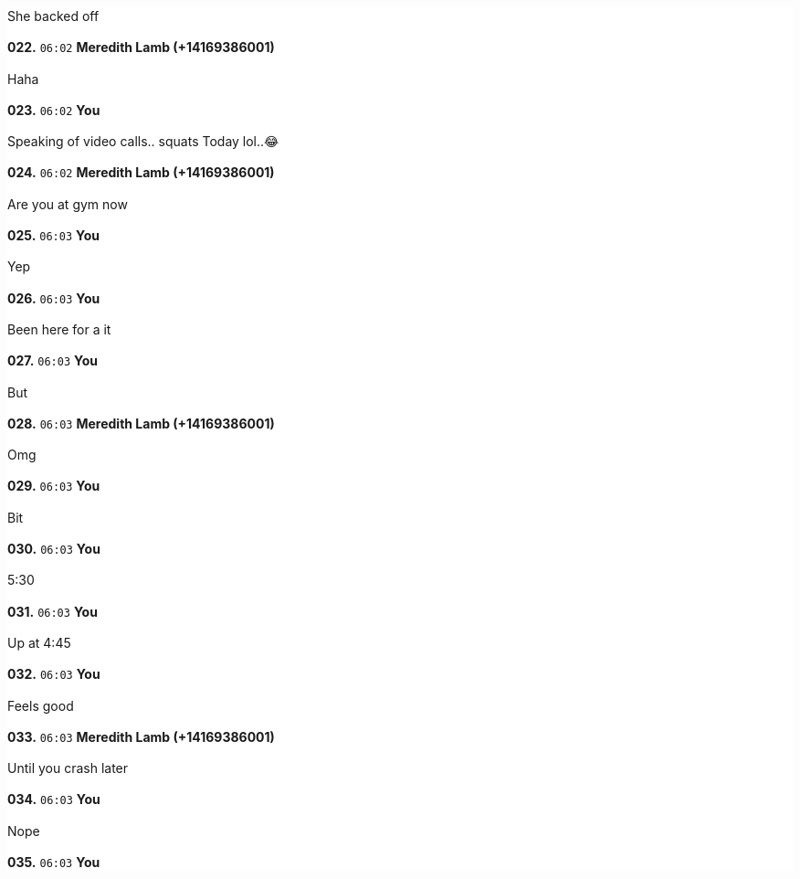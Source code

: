 She backed off


**022.** `06:02` **Meredith Lamb (+14169386001)**

Haha


**023.** `06:02` **You**

Speaking of video calls\.\. squats
Today lol\.\.😂


**024.** `06:02` **Meredith Lamb (+14169386001)**

Are you at gym now


**025.** `06:03` **You**

Yep


**026.** `06:03` **You**

Been here for a it


**027.** `06:03` **You**

But


**028.** `06:03` **Meredith Lamb (+14169386001)**

Omg


**029.** `06:03` **You**

Bit


**030.** `06:03` **You**

5:30


**031.** `06:03` **You**

Up at 4:45


**032.** `06:03` **You**

Feels good


**033.** `06:03` **Meredith Lamb (+14169386001)**

Until you crash later


**034.** `06:03` **You**

Nope


**035.** `06:03` **You**
